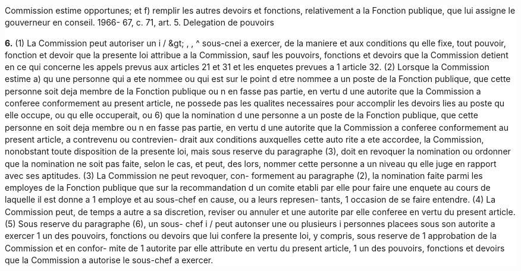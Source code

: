 Commission estime opportunes; et
f) remplir les autres devoirs et fonctions,
relativement a la Fonction publique, que
lui assigne le gouverneur en conseil. 1966-
67, c. 71, art. 5.
Delegation de pouvoirs

**6.** (1) La Commission peut autoriser un
i / &amp;gt; , , ^
sous-cnei a exercer, de la maniere et aux
conditions qu elle fixe, tout pouvoir, fonction
et devoir que la presente loi attribue a la
Commission, sauf les pouvoirs, fonctions et
devoirs que la Commission detient en ce qui
concerne les appels prevus aux articles 21 et
31 et les enquetes prevues a 1 article 32.
(2) Lorsque la Commission estime
a) qu une personne qui a ete nommee ou
qui est sur le point d etre nommee a un
poste de la Fonction publique, que cette
personne soit deja membre de la Fonction
publique ou n en fasse pas partie, en vertu
d une autorite que la Commission a conferee
conformement au present article, ne possede
pas les qualites necessaires pour accomplir
les devoirs lies au poste qu elle occupe, ou
qu elle occuperait, ou
6) que la nomination d une personne a un
poste de la Fonction publique, que cette
personne en soit deja membre ou n en fasse
pas partie, en vertu d une autorite que la
Commission a conferee conformement au
present article, a contrevenu ou contrevien-
drait aux conditions auxquelles cette auto
rite a ete accordee,
la Commission, nonobstant toute disposition
de la presente loi, mais sous reserve du
paragraphe (3), doit en revoquer la nomination
ou ordonner que la nomination ne soit pas
faite, selon le cas, et peut, des lors, nommer
cette personne a un niveau qu elle juge en
rapport avec ses aptitudes.
(3) La Commission ne peut revoquer, con-
formement au paragraphe (2), la nomination
faite parmi les employes de la Fonction
publique que sur la recommandation d un
comite etabli par elle pour faire une enquete
au cours de laquelle il est donne a 1 employe
et au sous-chef en cause, ou a leurs represen-
tants, 1 occasion de se faire entendre.
(4) La Commission peut, de temps a autre
a sa discretion, reviser ou annuler et
une autorite par elle conferee en vertu du
present article.
(5) Sous reserve du paragraphe (6), un sous-
chef i / peut autonser une ou plusieurs i personnes
placees sous son autorite a exercer 1 un des
pouvoirs, fonctions ou devoirs que lui confere
la presente loi, y compris, sous reserve de
1 approbation de la Commission et en confor-
mite de 1 autorite par elle attribute en vertu
du present article, 1 un des pouvoirs, fonctions
et devoirs que la Commission a autorise le
sous-chef a exercer.